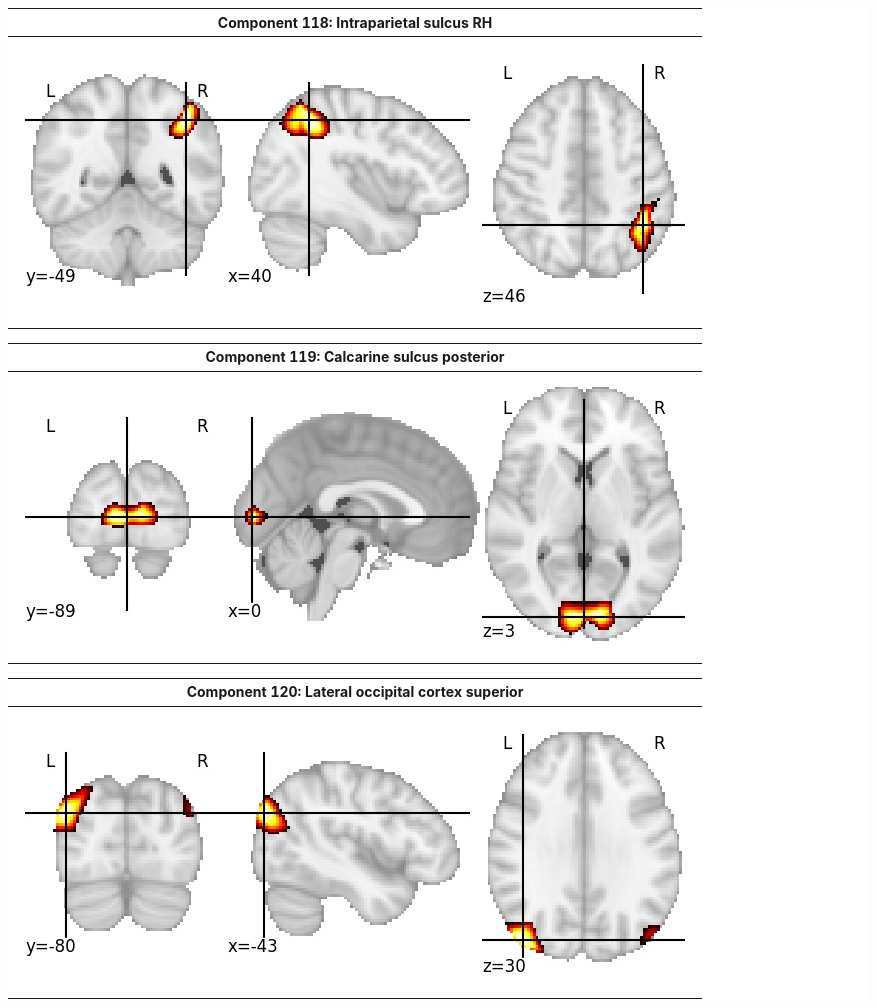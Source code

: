 | Component 118: Intraparietal sulcus RH |  
|:---:|  
| [![Component 118: Intraparietal sulcus RH](256/final/117.jpg "Component 118: Intraparietal sulcus RH")](256/html/118.html)|

| Component 119: Calcarine sulcus posterior |  
|:---:|  
| [![Component 119: Calcarine sulcus posterior](256/final/118.jpg "Component 119: Calcarine sulcus posterior")](256/html/119.html)|

| Component 120: Lateral occipital cortex superior |  
|:---:|  
| [![Component 120: Lateral occipital cortex superior](256/final/119.jpg "Component 120: Lateral occipital cortex superior")](256/html/120.html)|
